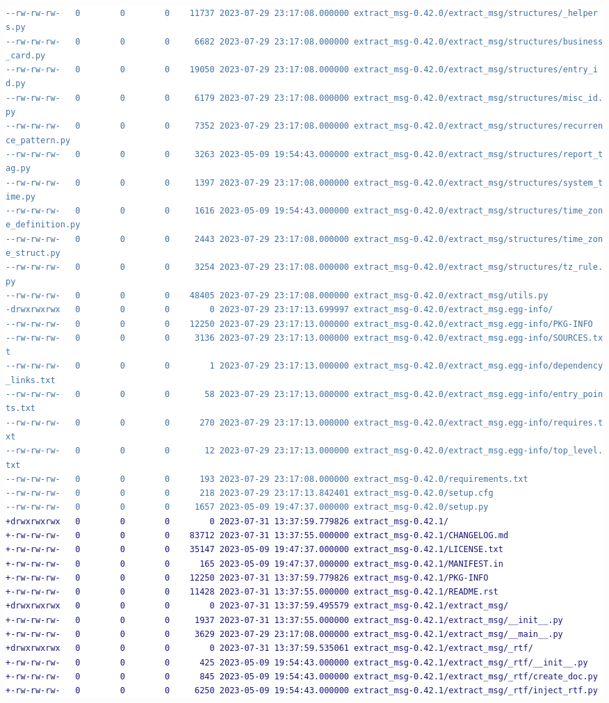 ```diff
--rw-rw-rw-   0        0        0    11737 2023-07-29 23:17:08.000000 extract_msg-0.42.0/extract_msg/structures/_helpers.py
--rw-rw-rw-   0        0        0     6682 2023-07-29 23:17:08.000000 extract_msg-0.42.0/extract_msg/structures/business_card.py
--rw-rw-rw-   0        0        0    19050 2023-07-29 23:17:08.000000 extract_msg-0.42.0/extract_msg/structures/entry_id.py
--rw-rw-rw-   0        0        0     6179 2023-07-29 23:17:08.000000 extract_msg-0.42.0/extract_msg/structures/misc_id.py
--rw-rw-rw-   0        0        0     7352 2023-07-29 23:17:08.000000 extract_msg-0.42.0/extract_msg/structures/recurrence_pattern.py
--rw-rw-rw-   0        0        0     3263 2023-05-09 19:54:43.000000 extract_msg-0.42.0/extract_msg/structures/report_tag.py
--rw-rw-rw-   0        0        0     1397 2023-07-29 23:17:08.000000 extract_msg-0.42.0/extract_msg/structures/system_time.py
--rw-rw-rw-   0        0        0     1616 2023-05-09 19:54:43.000000 extract_msg-0.42.0/extract_msg/structures/time_zone_definition.py
--rw-rw-rw-   0        0        0     2443 2023-07-29 23:17:08.000000 extract_msg-0.42.0/extract_msg/structures/time_zone_struct.py
--rw-rw-rw-   0        0        0     3254 2023-07-29 23:17:08.000000 extract_msg-0.42.0/extract_msg/structures/tz_rule.py
--rw-rw-rw-   0        0        0    48405 2023-07-29 23:17:08.000000 extract_msg-0.42.0/extract_msg/utils.py
-drwxrwxrwx   0        0        0        0 2023-07-29 23:17:13.699997 extract_msg-0.42.0/extract_msg.egg-info/
--rw-rw-rw-   0        0        0    12250 2023-07-29 23:17:13.000000 extract_msg-0.42.0/extract_msg.egg-info/PKG-INFO
--rw-rw-rw-   0        0        0     3136 2023-07-29 23:17:13.000000 extract_msg-0.42.0/extract_msg.egg-info/SOURCES.txt
--rw-rw-rw-   0        0        0        1 2023-07-29 23:17:13.000000 extract_msg-0.42.0/extract_msg.egg-info/dependency_links.txt
--rw-rw-rw-   0        0        0       58 2023-07-29 23:17:13.000000 extract_msg-0.42.0/extract_msg.egg-info/entry_points.txt
--rw-rw-rw-   0        0        0      270 2023-07-29 23:17:13.000000 extract_msg-0.42.0/extract_msg.egg-info/requires.txt
--rw-rw-rw-   0        0        0       12 2023-07-29 23:17:13.000000 extract_msg-0.42.0/extract_msg.egg-info/top_level.txt
--rw-rw-rw-   0        0        0      193 2023-07-29 23:17:08.000000 extract_msg-0.42.0/requirements.txt
--rw-rw-rw-   0        0        0      218 2023-07-29 23:17:13.842401 extract_msg-0.42.0/setup.cfg
--rw-rw-rw-   0        0        0     1657 2023-05-09 19:47:37.000000 extract_msg-0.42.0/setup.py
+drwxrwxrwx   0        0        0        0 2023-07-31 13:37:59.779826 extract_msg-0.42.1/
+-rw-rw-rw-   0        0        0    83712 2023-07-31 13:37:55.000000 extract_msg-0.42.1/CHANGELOG.md
+-rw-rw-rw-   0        0        0    35147 2023-05-09 19:47:37.000000 extract_msg-0.42.1/LICENSE.txt
+-rw-rw-rw-   0        0        0      165 2023-05-09 19:47:37.000000 extract_msg-0.42.1/MANIFEST.in
+-rw-rw-rw-   0        0        0    12250 2023-07-31 13:37:59.779826 extract_msg-0.42.1/PKG-INFO
+-rw-rw-rw-   0        0        0    11428 2023-07-31 13:37:55.000000 extract_msg-0.42.1/README.rst
+drwxrwxrwx   0        0        0        0 2023-07-31 13:37:59.495579 extract_msg-0.42.1/extract_msg/
+-rw-rw-rw-   0        0        0     1937 2023-07-31 13:37:55.000000 extract_msg-0.42.1/extract_msg/__init__.py
+-rw-rw-rw-   0        0        0     3629 2023-07-29 23:17:08.000000 extract_msg-0.42.1/extract_msg/__main__.py
+drwxrwxrwx   0        0        0        0 2023-07-31 13:37:59.535061 extract_msg-0.42.1/extract_msg/_rtf/
+-rw-rw-rw-   0        0        0      425 2023-05-09 19:54:43.000000 extract_msg-0.42.1/extract_msg/_rtf/__init__.py
+-rw-rw-rw-   0        0        0      845 2023-05-09 19:54:43.000000 extract_msg-0.42.1/extract_msg/_rtf/create_doc.py
+-rw-rw-rw-   0        0        0     6250 2023-05-09 19:54:43.000000 extract_msg-0.42.1/extract_msg/_rtf/inject_rtf.py
```